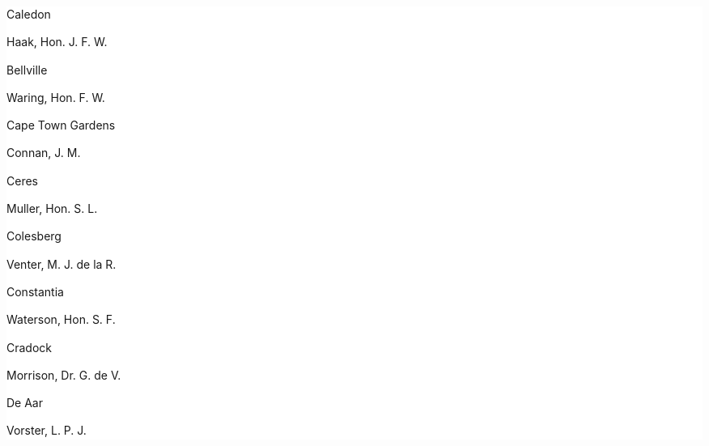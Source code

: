 <tr>

<td><p>Caledon</p></td>

<td><p>Haak, Hon. J. F. W.</p></td>

</tr>

<tr>

<td><p>Bellville</p></td>

<td><p>Waring, Hon. F. W.</p></td>

</tr>

<tr>

<td><p>Cape Town Gardens</p></td>

<td><p>Connan, J. M.</p></td>

</tr>

<tr>

<td><p>Ceres</p></td>

<td><p>Muller, Hon. S. L.</p></td>

</tr>

<tr>

<td><p>Colesberg</p></td>

<td><p>Venter, M. J. de la R.</p></td>

</tr>

<tr>

<td><p>Constantia</p></td>

<td><p>Waterson, Hon. S. F.</p></td>

</tr>

<tr>

<td><p>Cradock</p></td>

<td><p>Morrison, Dr. G. de V.</p></td>

</tr>

<tr>

<td><p>De Aar</p></td>

<td><p>Vorster, L. P. J.</p></td>

</tr>

<tr>

